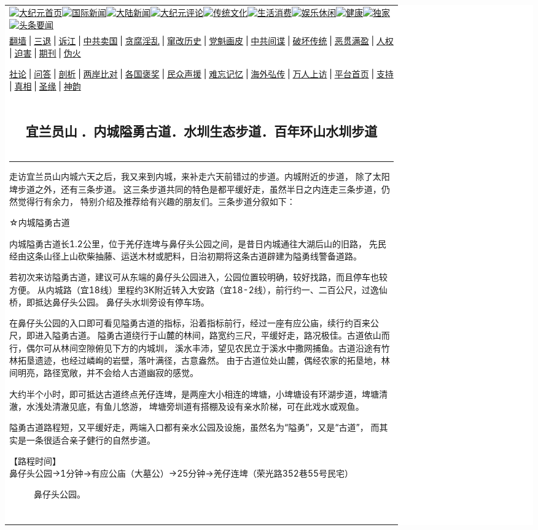 <a name="1" id="1" target="_blank"></a><span id="1"></span>
<table align=center border="0"><tr><td colspan="2" VALIGN=TOP><a href="https://github.com/19920513/djy/blob/master/gb/nf1351518.md#1"><img src="https://raw.githubusercontent.com/19920513/www/master/t/djy/1.jpg" title="大纪元首页" alt="大纪元首页"></a><a href="https://github.com/19920513/djy/blob/master/gb/n24hr.md#1"><img src="https://raw.githubusercontent.com/19920513/www/master/t/djy/3.jpg" title="国际新闻" alt="国际新闻"></a><a href="https://github.com/19920513/djy/blob/master/gb/nsc413.md#1"><img src="https://raw.githubusercontent.com/19920513/www/master/t/djy/4.jpg" title="大陆新闻" alt="大陆新闻"></a><a href="https://github.com/19920513/djy/blob/master/gb/news392.md#1"><img src="https://raw.githubusercontent.com/19920513/www/master/t/djy/5.jpg" title="大纪元评论" alt="大纪元评论"></a><a href="https://github.com/19920513/djy/blob/master/gb/news2007.md#1"><img src="https://raw.githubusercontent.com/19920513/www/master/t/djy/6.jpg" title="传统文化" alt="传统文化"></a><a href="https://github.com/19920513/djy/blob/master/gb/news2008.md#1"><img src="https://raw.githubusercontent.com/19920513/www/master/t/djy/7.jpg" title="生活消费" alt="生活消费"></a><a href="https://github.com/19920513/djy/blob/master/gb/ncyule.md#1"><img src="https://raw.githubusercontent.com/19920513/www/master/t/djy/8.jpg" title="娱乐休闲" alt="娱乐休闲"></a><a href="https://github.com/19920513/djy/blob/master/gb/nsc1002.md#1"><img src="https://raw.githubusercontent.com/19920513/www/master/t/djy/9.jpg" title="健康" alt="健康"></a><a href="https://github.com/19920513/djy/blob/master/gb/nf6092.md#1"><img src="https://raw.githubusercontent.com/19920513/www/master/t/djy/10a.jpg" title="独家" alt="独家"></a><a href="https://github.com/19920513/djy/blob/master/gb/nf4514.md#1"><img src="https://raw.githubusercontent.com/19920513/www/master/t/djy/12a.jpg" title="头条要闻" alt="头条要闻"></a></td></tr>
<tr><td colspan="2" VALIGN=TOP><a target="_blank" href="https://github.com/19920513/www/blob/master/README.md?zsrh#1">翻墙</a> | <a target="_blank" href="https://github.com/19920513/djy/blob/master/gb/nf5657.md#1">三退</a> | <a target="_blank" href="https://github.com/19920513/djy/blob/master/gb/nf6124.md#1">诉江</a> | <a target="_blank" href="https://github.com/19920513/djy/blob/master/gb/nf1176117.md#1">中共卖国</a> | <a target="_blank" href="https://github.com/19920513/djy/blob/master/gb/nf5773.md#1">贪腐淫乱</a> | <a target="_blank" href="https://github.com/19920513/djy/blob/master/gb/nf1176115.md#1">窜改历史</a> | <a target="_blank" href="https://github.com/19920513/djy/blob/master/gb/nf1176107.md#1">党魁画皮</a> | <a target="_blank" href="https://github.com/19920513/djy/blob/master/gb/nf1320400.md#1">中共间谍</a> | <a target="_blank" href="https://github.com/19920513/djy/blob/master/gb/nf1176114.md#1">破坏传统</a> | <a target="_blank" href="https://github.com/19920513/ntdtv/blob/master/gb/prog447_1.md#1">恶贯满盈</a> | <a target="_blank" href="https://github.com/19920513/djy/blob/master/gb/ncid278.md#1">人权</a> | <a target="_blank" href="https://github.com/19920513/djy/blob/master/gb/nf1176111.md#1">迫害</a> | <a target="_blank" href="https://gitlab.com/szzdlab/mh-qikan/blob/master/README.md#1">期刊</a> | <a target="_blank" href="https://github.com/19920513/djy/blob/master/gb/nf5562.md#1">伪火</a></p><p><a target="_blank" href="https://github.com/19920513/djy/blob/master/gb/9p.md#1">社论</a> | <a target="_blank" href="https://github.com/19920513/djy/blob/master/gb/nf4378.md#1">问答</a> | <a target="_blank" href="https://github.com/19920513/djy/blob/master/gb/nf5792.md#1">剖析</a> | <a target="_blank" href="https://github.com/19920513/djy/blob/master/gb/nf5735.md#1">两岸比对</a> | <a target="_blank" href="https://github.com/19920513/djy/blob/master/gb/nf6119.md#1">各国褒奖</a> | <a target="_blank" href="https://github.com/19920513/djy/blob/master/gb/nf6120.md#1">民众声援</a> | <a target="_blank" href="https://github.com/19920513/djy/blob/master/gb/nf1188594.md#1">难忘记忆</a> | <a target="_blank" href="https://github.com/19920513/djy/blob/master/gb/nf3180.md#1">海外弘传</a> | <a target="_blank" href="https://github.com/19920513/djy/blob/master/gb/nf5410.md#1">万人上访</a> | <a target="_blank" href="https://github.com/19920513/www/blob/master/README.md?zsrh#1">平台首页</a> | <a target="_blank" href="https://github.com/19920513/djy/blob/master/gb/nf4386.md#1">支持</a> | <a target="_blank" href="https://github.com/19920513/djy/blob/master/gb/nf4389.md#1">真相</a> | <a target="_blank" href="https://github.com/19920513/djy/blob/master/gb/nf5790.md#1">圣缘</a> | <a target="_blank" href="https://github.com/19920513/djy/blob/master/gb/nf4786.md#1">神韵</a></td></tr>
<tr><td VALIGN=TOP width="626"><h2 align=center>宜兰员山 ．内城隘勇古道．水圳生态步道．百年环山水圳步道</h2>

<h6></h6>
<hr>
	<p>走访宜兰员山内城六天之后，我又来到内城，来补走六天前错过的步道。内城附近的步道， 除了太阳埤步道之外，还有三条步道。 这三条步道共同的特色是都平缓好走，虽然半日之内连走三条步道，仍然觉得行有余力， 特别介绍及推荐给有兴趣的朋友们。三条步道分叙如下：</p>
<p><p>☆内城隘勇古道</p>
<p>内城隘勇古道长1.2公里，位于羌仔连埤与鼻仔头公园之间，是昔日内城通往大湖后山的旧路， 先民经由这条山径上山砍柴抽藤、运送木材或肥料，日治初期将这条古道辟建为隘勇线警备道路。</p>
<p>若初次来访隘勇古道，建议可从东端的鼻仔头公园进入，公园位置较明确，较好找路，而且停车也较方便。 从内城路（宜18线）里程约3K附近转入大安路（宜18-2线），前行约一、二百公尺，过逸仙桥，即抵达鼻仔头公园。 鼻仔头水圳旁设有停车场。</p>
<p>在鼻仔头公园的入口即可看见隘勇古道的指标，沿着指标前行，经过一座有应公庙，续行约百来公尺，即进入隘勇古道。 隘勇古道绕行于山麓的林间，路宽约三尺，平缓好走，路况极佳。古道依山而行，偶尔可从林间空隙俯见下方的内城圳， 溪水丰沛，望见农民立于溪水中撒网捕鱼。古道沿途有竹林拓垦遗迹，也经过嶙峋的岩壁，落叶满径，古意盎然。 由于古道位处山麓，偶经农家的拓垦地，林间明亮，路径宽敞，并不会给人古道幽寂的感觉。</p>
<p>大约半个小时，即可抵达古道终点羌仔连埤，是两座大小相连的埤塘，小埤塘设有环湖步道，埤塘清澈，水浅处清澈见底，有鱼儿悠游， 埤塘旁圳道有搭棚及设有亲水阶梯，可在此戏水或观鱼。</p>
<p>隘勇古道路程短，又平缓好走，两端入口都有亲水公园及设施，虽然名为“隘勇”，又是“古道”， 而其实是一条很适合亲子健行的自然步道。</p>
<p>【路程时间】<br />鼻仔头公园→1分钟→有应公庙（大墓公）→25分钟→羌仔连埤（荣光路352巷55号民宅）</p>
<p>
	<figure id="attachment_6738062" aria-describedby="caption-attachment-6738062" style="width: 390px" class="wp-caption aligncenter"><ahref=" https://i.epochtimes.com/assets/uploads/2013/08/1308140831532063.jpg" target="_blank" rel="noreferrer noopener"></a><figcaption id="caption-attachment-6738062" class="wp-caption-text">鼻仔头公园。</figcaption></figure><br />